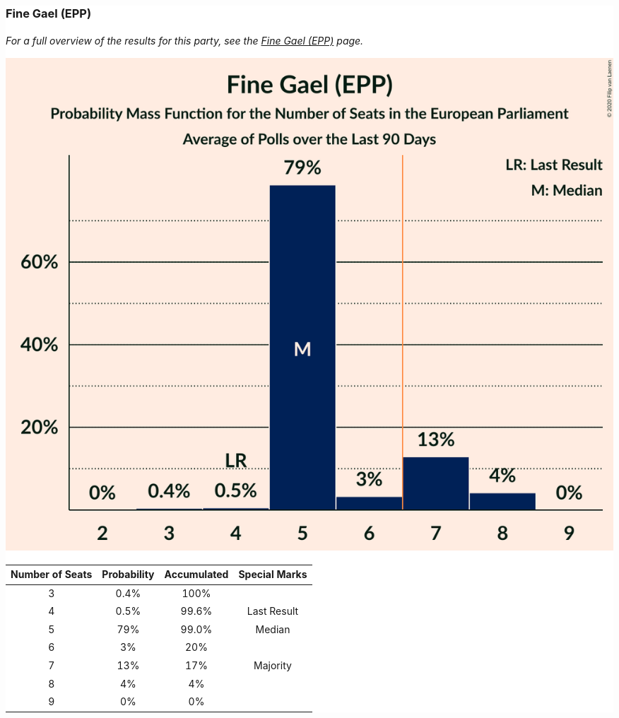 ### Fine Gael (EPP)

*For a full overview of the results for this party, see the [Fine Gael (EPP)](party-finegaelepp.html) page.*

![Graph with seats probability mass function not yet produced](average-2020-11-30-seats-pmf-finegaelepp.png "Seats Probability Mass Function")

| Number of Seats | Probability | Accumulated | Special Marks |
|:---------------:|:-----------:|:-----------:|:-------------:|
| 3 | 0.4% | 100% |  |
| 4 | 0.5% | 99.6% | Last Result |
| 5 | 79% | 99.0% | Median |
| 6 | 3% | 20% |  |
| 7 | 13% | 17% | Majority |
| 8 | 4% | 4% |  |
| 9 | 0% | 0% |  |
